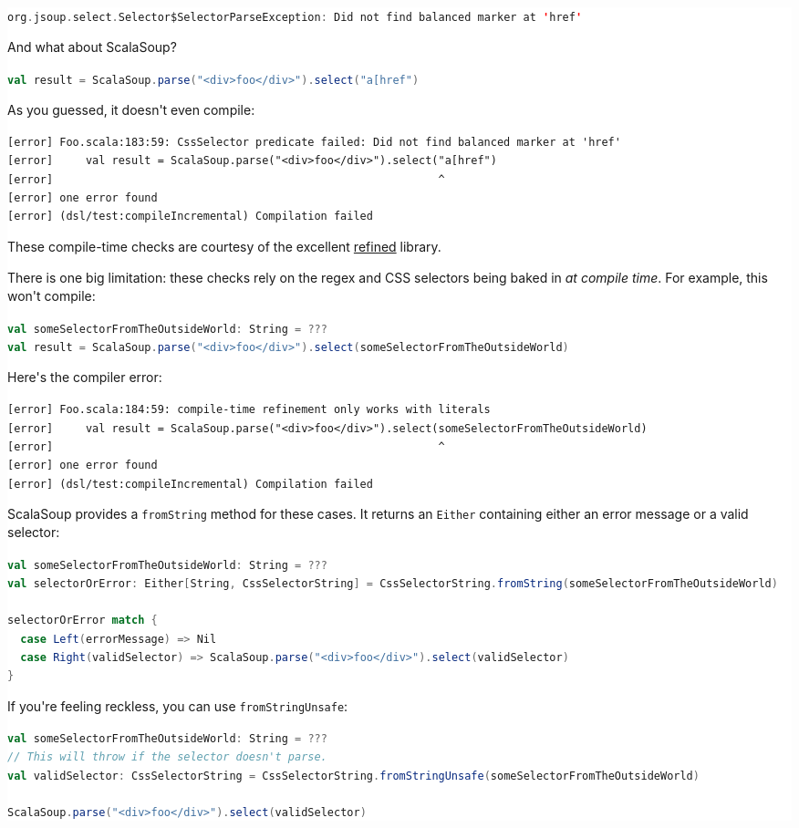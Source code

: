 ```scala
org.jsoup.select.Selector$SelectorParseException: Did not find balanced marker at 'href'
```

And what about ScalaSoup?

```scala
val result = ScalaSoup.parse("<div>foo</div>").select("a[href")
```

As you guessed, it doesn't even compile:

```
[error] Foo.scala:183:59: CssSelector predicate failed: Did not find balanced marker at 'href'
[error]     val result = ScalaSoup.parse("<div>foo</div>").select("a[href")
[error]                                                           ^
[error] one error found
[error] (dsl/test:compileIncremental) Compilation failed
```

These compile-time checks are courtesy of the excellent [refined](https://github.com/fthomas/refined) library.

There is one big limitation: these checks rely on the regex and CSS selectors being baked in _at compile time_. For example, this won't compile:

```scala
val someSelectorFromTheOutsideWorld: String = ???
val result = ScalaSoup.parse("<div>foo</div>").select(someSelectorFromTheOutsideWorld)
```

Here's the compiler error:

```
[error] Foo.scala:184:59: compile-time refinement only works with literals
[error]     val result = ScalaSoup.parse("<div>foo</div>").select(someSelectorFromTheOutsideWorld)
[error]                                                           ^
[error] one error found
[error] (dsl/test:compileIncremental) Compilation failed
```

ScalaSoup provides a `fromString` method for these cases. It returns an `Either` containing either an error message or a valid selector:

```scala
val someSelectorFromTheOutsideWorld: String = ???
val selectorOrError: Either[String, CssSelectorString] = CssSelectorString.fromString(someSelectorFromTheOutsideWorld)

selectorOrError match {
  case Left(errorMessage) => Nil
  case Right(validSelector) => ScalaSoup.parse("<div>foo</div>").select(validSelector)
}
```

If you're feeling reckless, you can use `fromStringUnsafe`:

```scala
val someSelectorFromTheOutsideWorld: String = ???
// This will throw if the selector doesn't parse.
val validSelector: CssSelectorString = CssSelectorString.fromStringUnsafe(someSelectorFromTheOutsideWorld)

ScalaSoup.parse("<div>foo</div>").select(validSelector)
```
